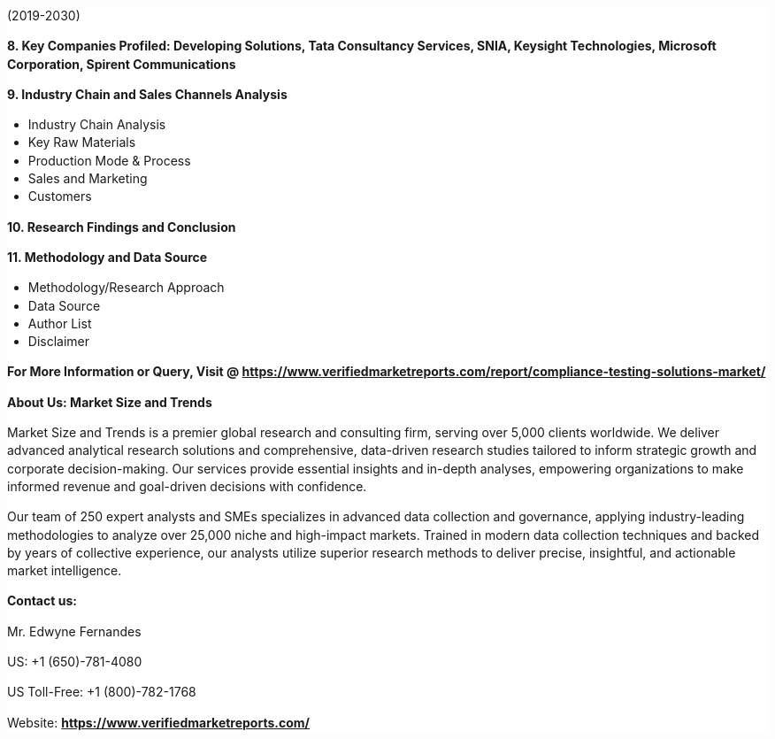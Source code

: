 (2019-2030)</li></ul><p><strong>8. Key Companies Profiled: Developing Solutions, Tata Consultancy Services, SNIA, Keysight Technologies, Microsoft Corporation, Spirent Communications</strong></p><p><strong>9. Industry Chain and Sales Channels Analysis</strong></p><ul><li>Industry Chain Analysis</li><li>Key Raw Materials</li><li>Production Mode &amp; Process</li><li>Sales and Marketing</li><li>Customers</li></ul><p><strong>10. Research Findings and Conclusion</strong></p><p><strong>11. Methodology and Data Source</strong></p><ul><li>Methodology/Research Approach</li><li>Data Source</li><li>Author List</li><li>Disclaimer</li></ul></p><p><strong>For More Information or Query, Visit @ <a href="https://www.verifiedmarketreports.com/report/compliance-testing-solutions-market/">https://www.verifiedmarketreports.com/report/compliance-testing-solutions-market/</a></strong></p><p><strong>About Us: Market Size and Trends</strong></p><p>Market Size and Trends is a premier global research and consulting firm, serving over 5,000 clients worldwide. We deliver advanced analytical research solutions and comprehensive, data-driven research studies tailored to inform strategic growth and corporate decision-making. Our services provide essential insights and in-depth analyses, empowering organizations to make informed revenue and goal-driven decisions with confidence.</p><p>Our team of 250 expert analysts and SMEs specializes in advanced data collection and governance, applying industry-leading methodologies to analyze over 25,000 niche and high-impact markets. Trained in modern data collection techniques and backed by years of collective experience, our analysts utilize superior research methods to deliver precise, insightful, and actionable market intelligence.</p><p><strong>Contact us:</strong></p><p>Mr. Edwyne Fernandes</p><p>US: +1 (650)-781-4080</p><p>US Toll-Free: +1 (800)-782-1768</p><p>Website: <strong><a href="https://www.verifiedmarketreports.com/">https://www.verifiedmarketreports.com/</a></strong></p>
